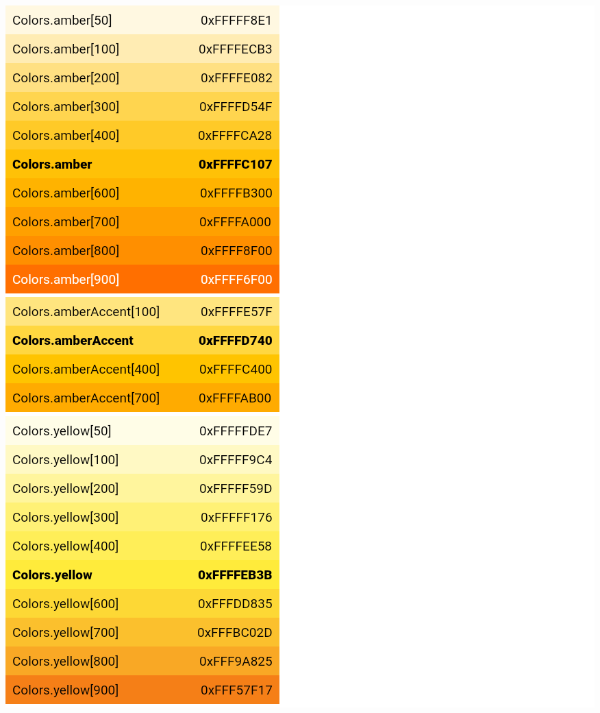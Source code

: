 ![pink](../images/Colors.amber.png)  
![pink](../images/Colors.amberAccent.png)  
![pink](../images/Colors.yellow.png)  